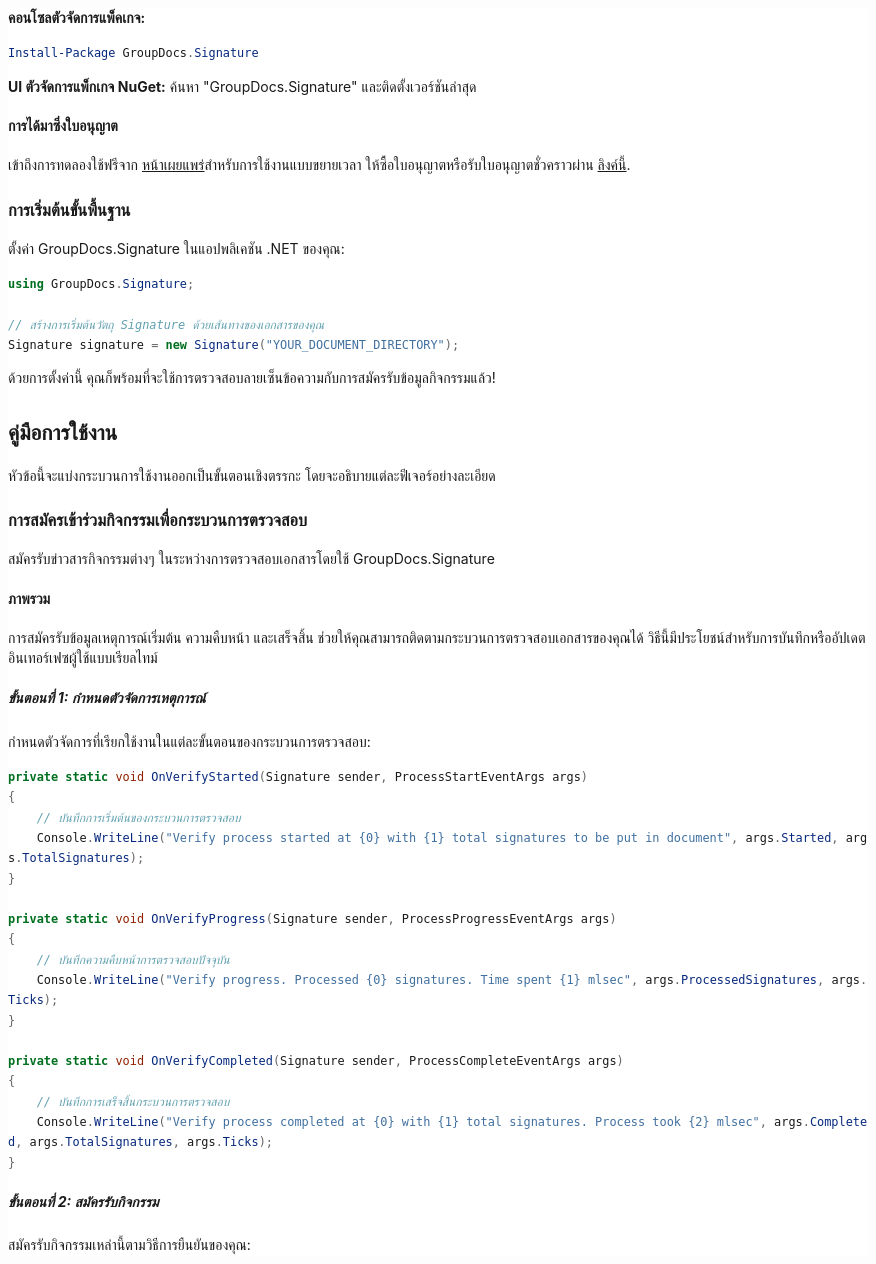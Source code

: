 **คอนโซลตัวจัดการแพ็คเกจ:**
```powershell
Install-Package GroupDocs.Signature
```

**UI ตัวจัดการแพ็กเกจ NuGet:** ค้นหา "GroupDocs.Signature" และติดตั้งเวอร์ชันล่าสุด

#### การได้มาซึ่งใบอนุญาต
เข้าถึงการทดลองใช้ฟรีจาก [หน้าเผยแพร่](https://releases.groupdocs.com/signature/net/)สำหรับการใช้งานแบบขยายเวลา ให้ซื้อใบอนุญาตหรือรับใบอนุญาตชั่วคราวผ่าน [ลิงค์นี้](https://purchase-groupdocs.com/temporary-license/).

### การเริ่มต้นขั้นพื้นฐาน
ตั้งค่า GroupDocs.Signature ในแอปพลิเคชัน .NET ของคุณ:

```csharp
using GroupDocs.Signature;

// สร้างการเริ่มต้นวัตถุ Signature ด้วยเส้นทางของเอกสารของคุณ
Signature signature = new Signature("YOUR_DOCUMENT_DIRECTORY");
```
ด้วยการตั้งค่านี้ คุณก็พร้อมที่จะใช้การตรวจสอบลายเซ็นข้อความกับการสมัครรับข้อมูลกิจกรรมแล้ว!

## คู่มือการใช้งาน
หัวข้อนี้จะแบ่งกระบวนการใช้งานออกเป็นขั้นตอนเชิงตรรกะ โดยจะอธิบายแต่ละฟีเจอร์อย่างละเอียด

### การสมัครเข้าร่วมกิจกรรมเพื่อกระบวนการตรวจสอบ
สมัครรับข่าวสารกิจกรรมต่างๆ ในระหว่างการตรวจสอบเอกสารโดยใช้ GroupDocs.Signature

#### ภาพรวม
การสมัครรับข้อมูลเหตุการณ์เริ่มต้น ความคืบหน้า และเสร็จสิ้น ช่วยให้คุณสามารถติดตามกระบวนการตรวจสอบเอกสารของคุณได้ วิธีนี้มีประโยชน์สำหรับการบันทึกหรืออัปเดตอินเทอร์เฟซผู้ใช้แบบเรียลไทม์

##### ขั้นตอนที่ 1: กำหนดตัวจัดการเหตุการณ์
กำหนดตัวจัดการที่เรียกใช้งานในแต่ละขั้นตอนของกระบวนการตรวจสอบ:

```csharp
private static void OnVerifyStarted(Signature sender, ProcessStartEventArgs args)
{
    // บันทึกการเริ่มต้นของกระบวนการตรวจสอบ
    Console.WriteLine("Verify process started at {0} with {1} total signatures to be put in document", args.Started, args.TotalSignatures);
}

private static void OnVerifyProgress(Signature sender, ProcessProgressEventArgs args)
{
    // บันทึกความคืบหน้าการตรวจสอบปัจจุบัน
    Console.WriteLine("Verify progress. Processed {0} signatures. Time spent {1} mlsec", args.ProcessedSignatures, args.Ticks);
}

private static void OnVerifyCompleted(Signature sender, ProcessCompleteEventArgs args)
{
    // บันทึกการเสร็จสิ้นกระบวนการตรวจสอบ
    Console.WriteLine("Verify process completed at {0} with {1} total signatures. Process took {2} mlsec", args.Completed, args.TotalSignatures, args.Ticks);
}
```
##### ขั้นตอนที่ 2: สมัครรับกิจกรรม
สมัครรับกิจกรรมเหล่านี้ตามวิธีการยืนยันของคุณ:
